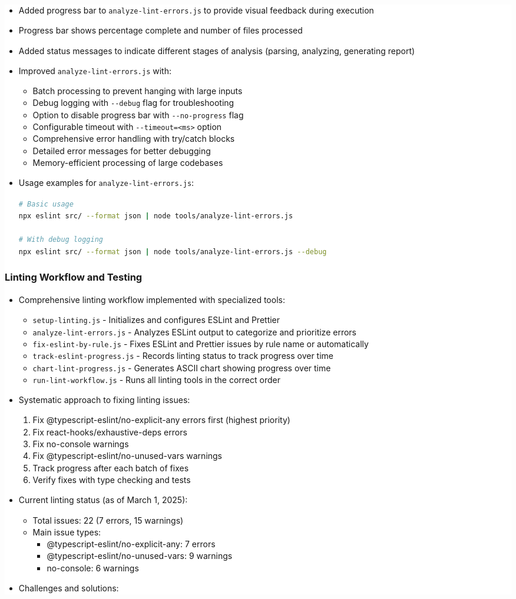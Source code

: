   - Added progress bar to `analyze-lint-errors.js` to provide visual feedback during execution
  - Progress bar shows percentage complete and number of files processed
  - Added status messages to indicate different stages of analysis (parsing, analyzing, generating report)
  - Improved `analyze-lint-errors.js` with:
    - Batch processing to prevent hanging with large inputs
    - Debug logging with `--debug` flag for troubleshooting
    - Option to disable progress bar with `--no-progress` flag
    - Configurable timeout with `--timeout=<ms>` option
    - Comprehensive error handling with try/catch blocks
    - Detailed error messages for better debugging
    - Memory-efficient processing of large codebases
  - Usage examples for `analyze-lint-errors.js`:

    ```bash
    # Basic usage
    npx eslint src/ --format json | node tools/analyze-lint-errors.js

    # With debug logging
    npx eslint src/ --format json | node tools/analyze-lint-errors.js --debug
    ```

### Linting Workflow and Testing

- Comprehensive linting workflow implemented with specialized tools:

  - `setup-linting.js` - Initializes and configures ESLint and Prettier
  - `analyze-lint-errors.js` - Analyzes ESLint output to categorize and prioritize errors
  - `fix-eslint-by-rule.js` - Fixes ESLint and Prettier issues by rule name or automatically
  - `track-eslint-progress.js` - Records linting status to track progress over time
  - `chart-lint-progress.js` - Generates ASCII chart showing progress over time
  - `run-lint-workflow.js` - Runs all linting tools in the correct order

- Systematic approach to fixing linting issues:

  1. Fix @typescript-eslint/no-explicit-any errors first (highest priority)
  2. Fix react-hooks/exhaustive-deps errors
  3. Fix no-console warnings
  4. Fix @typescript-eslint/no-unused-vars warnings
  5. Track progress after each batch of fixes
  6. Verify fixes with type checking and tests

- Current linting status (as of March 1, 2025):

  - Total issues: 22 (7 errors, 15 warnings)
  - Main issue types:
    - @typescript-eslint/no-explicit-any: 7 errors
    - @typescript-eslint/no-unused-vars: 9 warnings
    - no-console: 6 warnings

- Challenges and solutions:

